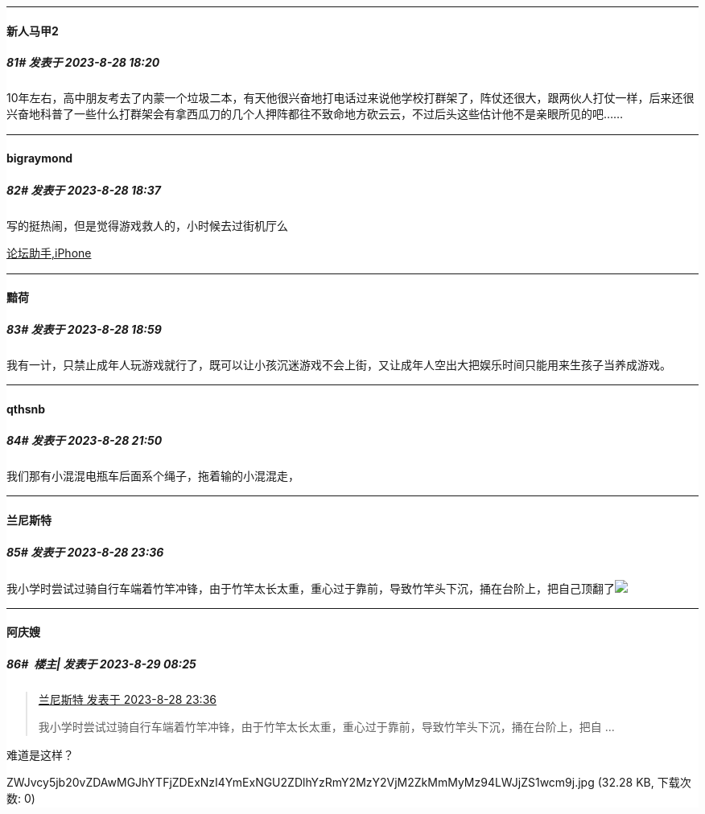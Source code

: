 *****

####  新人马甲2  
##### 81#       发表于 2023-8-28 18:20

10年左右，高中朋友考去了内蒙一个垃圾二本，有天他很兴奋地打电话过来说他学校打群架了，阵仗还很大，跟两伙人打仗一样，后来还很兴奋地科普了一些什么打群架会有拿西瓜刀的几个人押阵都往不致命地方砍云云，不过后头这些估计他不是亲眼所见的吧……


*****

####  bigraymond  
##### 82#       发表于 2023-8-28 18:37

写的挺热闹，但是觉得游戏救人的，小时候去过街机厅么

[论坛助手,iPhone](https://bbs.saraba1st.com/2b/forum.php?mod=viewthread&amp;tid=2029836)


*****

####  黯荷  
##### 83#       发表于 2023-8-28 18:59

我有一计，只禁止成年人玩游戏就行了，既可以让小孩沉迷游戏不会上街，又让成年人空出大把娱乐时间只能用来生孩子当养成游戏。


*****

####  qthsnb  
##### 84#       发表于 2023-8-28 21:50

我们那有小混混电瓶车后面系个绳子，拖着输的小混混走，


*****

####  兰尼斯特  
##### 85#       发表于 2023-8-28 23:36

我小学时尝试过骑自行车端着竹竿冲锋，由于竹竿太长太重，重心过于靠前，导致竹竿头下沉，捅在台阶上，把自己顶翻了<img src="https://static.saraba1st.com/image/smiley/face2017/009.gif" referrerpolicy="no-referrer">


*****

####  阿庆嫂  
##### 86#         楼主| 发表于 2023-8-29 08:25

<blockquote><a href="httphttps://bbs.saraba1st.com/2b/forum.php?mod=redirect&amp;goto=findpost&amp;pid=62203683&amp;ptid=2150132" target="_blank">兰尼斯特 发表于 2023-8-28 23:36</a>

我小学时尝试过骑自行车端着竹竿冲锋，由于竹竿太长太重，重心过于靠前，导致竹竿头下沉，捅在台阶上，把自 ...</blockquote>
难道是这样？

ZWJvcy5jb20vZDAwMGJhYTFjZDExNzI4YmExNGU2ZDlhYzRmY2MzY2VjM2ZkMmMyMz94LWJjZS1wcm9j.jpg
(32.28 KB, 下载次数: 0)
